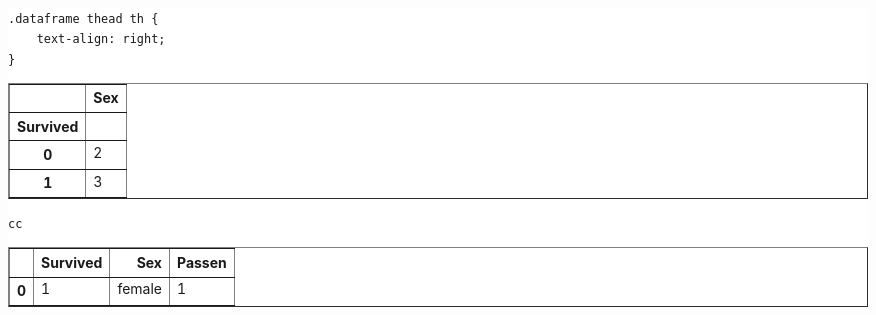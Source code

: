     .dataframe thead th {
        text-align: right;
    }
</style>
<table border="1" class="dataframe">
  <thead>
    <tr style="text-align: right;">
      <th></th>
      <th>Sex</th>
    </tr>
    <tr>
      <th>Survived</th>
      <th></th>
    </tr>
  </thead>
  <tbody>
    <tr>
      <th>0</th>
      <td>2</td>
    </tr>
    <tr>
      <th>1</th>
      <td>3</td>
    </tr>
  </tbody>
</table>
</div>




```python
cc
```




<div>
<style scoped>
    .dataframe tbody tr th:only-of-type {
        vertical-align: middle;
    }

    .dataframe tbody tr th {
        vertical-align: top;
    }

    .dataframe thead th {
        text-align: right;
    }
</style>
<table border="1" class="dataframe">
  <thead>
    <tr style="text-align: right;">
      <th></th>
      <th>Survived</th>
      <th>Sex</th>
      <th>Passen</th>
    </tr>
  </thead>
  <tbody>
    <tr>
      <th>0</th>
      <td>1</td>
      <td>female</td>
      <td>1</td>
    </tr>